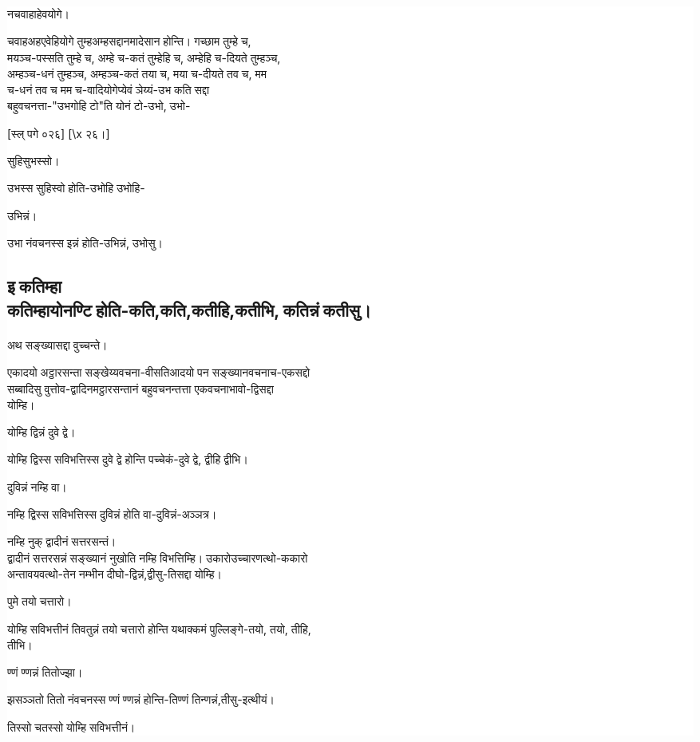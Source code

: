 नचवाहाहेवयोगे।  
    
चवाहअहएवेहियोगे तुम्हअम्हसद्दानमादेसान होन्ति। गच्छाम तुम्हे च,  
मयञ्च-पस्सति तुम्हे च, अम्हे च-कतं तुम्हेहि च, अम्हेहि च-दियते तुम्हञ्च,  
अम्हञ्च-धनं तुम्हञ्च, अम्हञ्च-कतं तया च, मया च-दीयते तव च, मम  
च-धनं तव च मम च-वादियोगेप्येवं ञेय्यं-उभ कति सद्दा  
बहुवचनत्ता-"उभगोहि टो"ति योनं टो-उभो, उभो-

[स्ल् पगे ०२६] [\x २६।]       
    
सुहिसुभस्सो।  
    
उभस्स सुहिस्वो होति-उभोहि उभोहि-

उभिन्नं।  
    
उभा नंवचनस्स इन्नं होति-उभिन्नं, उभोसु।  
    
 इ कतिम्हा  
कतिम्हायोनण्टि होति-कति,कति,कतीहि,कतीभि, कतिन्नं कतीसु।  
---------  
    
अथ सङ्ख्यासद्दा वुच्चन्ते।  
    
एकादयो अट्ठारसन्ता सङ्खेय्यवचना-वीसतिआदयो पन सङ्ख्यानवचनाच-एकसद्दो  
सब्बादिसु वुत्तोव-द्वादिनमट्ठारसन्तानं बहुवचनन्तत्ता एकवचनाभावो-द्विसद्दा  
योम्हि।

योम्हि द्विन्नं दुवे द्वे।  
    
योम्हि द्विस्स सविभत्तिस्स दुवे द्वे होन्ति पच्चेकं-दुवे द्वे, द्वीहि द्वीभि।

दुविन्नं नम्हि वा।  
    
नम्हि द्विस्स सविभत्तिस्स दुविन्नं होति वा-दुविन्नं-अञ्ञत्र।

नम्हि नुक् द्वादीनं सत्तरसन्तं।  
द्वादीनं सत्तरसन्नं सङ्ख्यानं नुखोति नम्हि विभत्तिम्हि। उकारोउच्चारणत्थो-ककारो  
अन्तावयवत्थो-तेन नम्भीन दीघो-द्विन्नं,द्वीसु-तिसद्दा योम्हि।

पुमे तयो चत्तारो।  
    
योम्हि सविभत्तीनं तिवतुन्नं तयो चत्तारो होन्ति यथाक्कमं पुल्लिङ्गे-तयो, तयो, तीहि,  
तीभि।

ण्णं ण्णन्नं तितोज्झा।  
    
झसञ्ञतो तितो नंवचनस्स ण्णं ण्णन्नं होन्ति-तिण्णं तिन्णन्नं,तीसु-इत्थीयं।

तिस्सो चतस्सो योम्हि सविभत्तीनं।  
    
